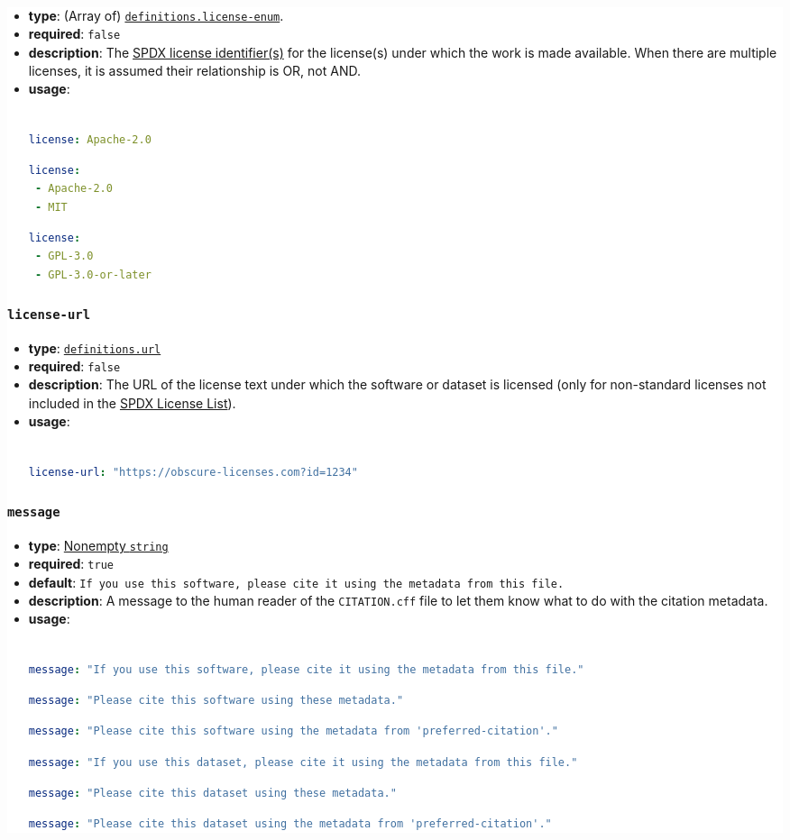 - **type**: (Array of) [`definitions.license-enum`](#definitionslicense-enum).
- **required**: `false`
- **description**: The [SPDX license identifier(s)](https://spdx.dev/ids/) for the license(s) under which the work is made available. When there are multiple
licenses, it is assumed their relationship is OR, not AND.
- **usage**:<br><br>
    ```yaml
    license: Apache-2.0
    ```
    ```yaml
    license:
     - Apache-2.0
     - MIT
    ```
    ```yaml
    license:
     - GPL-3.0
     - GPL-3.0-or-later
    ```

### `license-url`

- **type**: [`definitions.url`](#definitionsurl)
- **required**: `false`
- **description**: The URL of the license text under which the software or dataset is licensed (only for non-standard licenses not included in the [SPDX License List](#definitionslicense-enum)).
- **usage**:<br><br>
    ```yaml
    license-url: "https://obscure-licenses.com?id=1234"
    ```

### `message`

- **type**: [Nonempty `string`](#yaml-strings)
- **required**: `true`
- **default**: `If you use this software, please cite it using the metadata from this file.`
- **description**: A message to the human reader of the `CITATION.cff` file to let them know what to do with the citation metadata.
- **usage**:<br><br>
    ```yaml
    message: "If you use this software, please cite it using the metadata from this file."
    ```
    ```yaml
    message: "Please cite this software using these metadata."
    ```
    ```yaml
    message: "Please cite this software using the metadata from 'preferred-citation'."
    ```
    ```yaml
    message: "If you use this dataset, please cite it using the metadata from this file."
    ```
    ```yaml
    message: "Please cite this dataset using these metadata."
    ```
    ```yaml
    message: "Please cite this dataset using the metadata from 'preferred-citation'."
    ```
